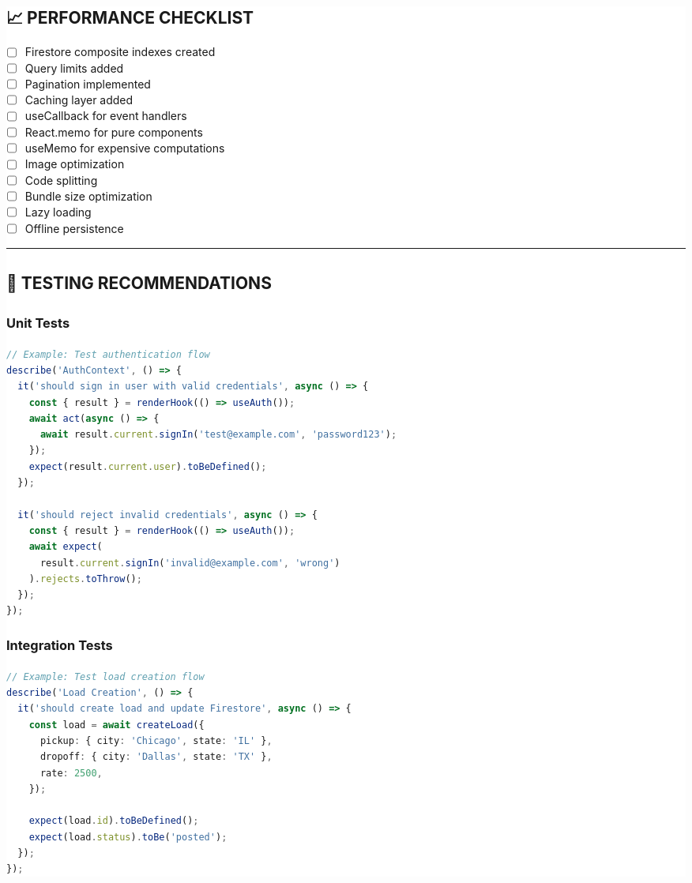 
## 📈 PERFORMANCE CHECKLIST

- [ ] Firestore composite indexes created
- [ ] Query limits added
- [ ] Pagination implemented
- [ ] Caching layer added
- [ ] useCallback for event handlers
- [ ] React.memo for pure components
- [ ] useMemo for expensive computations
- [ ] Image optimization
- [ ] Code splitting
- [ ] Bundle size optimization
- [ ] Lazy loading
- [ ] Offline persistence

---

## 🧪 TESTING RECOMMENDATIONS

### Unit Tests
```typescript
// Example: Test authentication flow
describe('AuthContext', () => {
  it('should sign in user with valid credentials', async () => {
    const { result } = renderHook(() => useAuth());
    await act(async () => {
      await result.current.signIn('test@example.com', 'password123');
    });
    expect(result.current.user).toBeDefined();
  });
  
  it('should reject invalid credentials', async () => {
    const { result } = renderHook(() => useAuth());
    await expect(
      result.current.signIn('invalid@example.com', 'wrong')
    ).rejects.toThrow();
  });
});
```

### Integration Tests
```typescript
// Example: Test load creation flow
describe('Load Creation', () => {
  it('should create load and update Firestore', async () => {
    const load = await createLoad({
      pickup: { city: 'Chicago', state: 'IL' },
      dropoff: { city: 'Dallas', state: 'TX' },
      rate: 2500,
    });
    
    expect(load.id).toBeDefined();
    expect(load.status).toBe('posted');
  });
});
```
